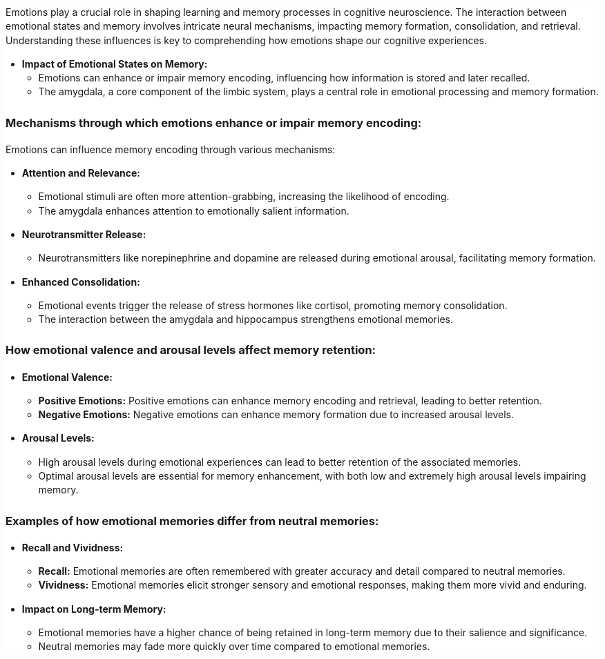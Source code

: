 Emotions play a crucial role in shaping learning and memory processes in cognitive neuroscience. The interaction between emotional states and memory involves intricate neural mechanisms, impacting memory formation, consolidation, and retrieval. Understanding these influences is key to comprehending how emotions shape our cognitive experiences.

- **Impact of Emotional States on Memory:**
    - Emotions can enhance or impair memory encoding, influencing how information is stored and later recalled.
    - The amygdala, a core component of the limbic system, plays a central role in emotional processing and memory formation.

### Mechanisms through which emotions enhance or impair memory encoding: 

Emotions can influence memory encoding through various mechanisms:

- **Attention and Relevance:** 
    - Emotional stimuli are often more attention-grabbing, increasing the likelihood of encoding.
    - The amygdala enhances attention to emotionally salient information.

- **Neurotransmitter Release:**
    - Neurotransmitters like norepinephrine and dopamine are released during emotional arousal, facilitating memory formation.

- **Enhanced Consolidation:**
    - Emotional events trigger the release of stress hormones like cortisol, promoting memory consolidation.
    - The interaction between the amygdala and hippocampus strengthens emotional memories.

### How emotional valence and arousal levels affect memory retention:

- **Emotional Valence:**
    - **Positive Emotions:** Positive emotions can enhance memory encoding and retrieval, leading to better retention.
    - **Negative Emotions:** Negative emotions can enhance memory formation due to increased arousal levels.

- **Arousal Levels:**
    - High arousal levels during emotional experiences can lead to better retention of the associated memories.
    - Optimal arousal levels are essential for memory enhancement, with both low and extremely high arousal levels impairing memory.

### Examples of how emotional memories differ from neutral memories:

- **Recall and Vividness:**
    - **Recall:** Emotional memories are often remembered with greater accuracy and detail compared to neutral memories.
    - **Vividness:** Emotional memories elicit stronger sensory and emotional responses, making them more vivid and enduring.

- **Impact on Long-term Memory:**
    - Emotional memories have a higher chance of being retained in long-term memory due to their salience and significance.
    - Neutral memories may fade more quickly over time compared to emotional memories.
